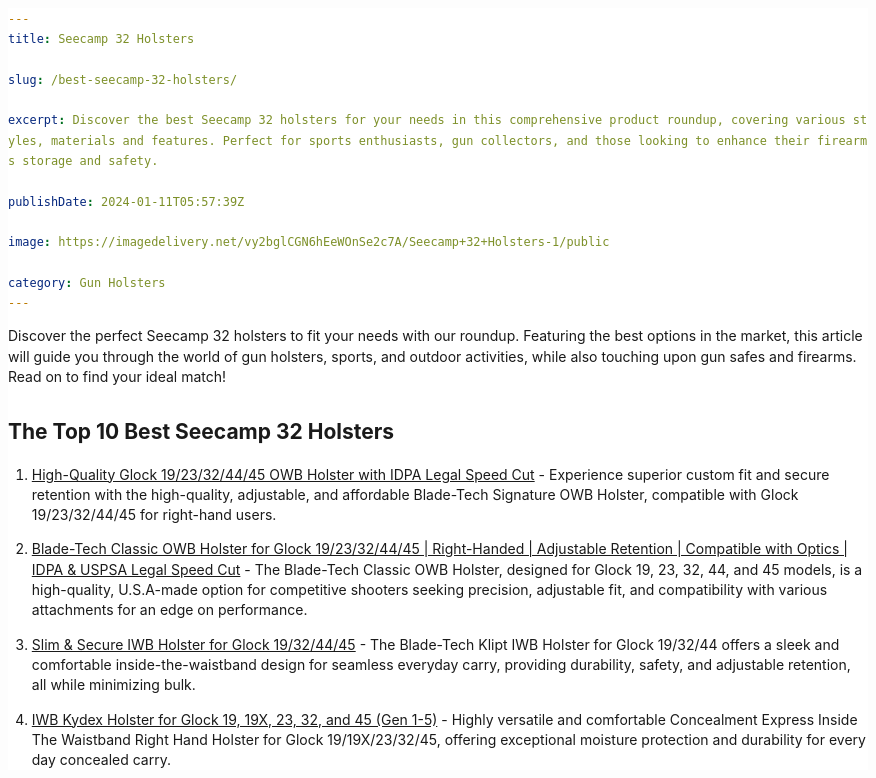 ```yaml
---
title: Seecamp 32 Holsters

slug: /best-seecamp-32-holsters/

excerpt: Discover the best Seecamp 32 holsters for your needs in this comprehensive product roundup, covering various styles, materials and features. Perfect for sports enthusiasts, gun collectors, and those looking to enhance their firearms storage and safety.

publishDate: 2024-01-11T05:57:39Z

image: https://imagedelivery.net/vy2bglCGN6hEeWOnSe2c7A/Seecamp+32+Holsters-1/public

category: Gun Holsters
---
```


Discover the perfect Seecamp 32 holsters to fit your needs with our roundup. Featuring the best options in the market, this article will guide you through the world of gun holsters, sports, and outdoor activities, while also touching upon gun safes and firearms. Read on to find your ideal match!

## The Top 10 Best Seecamp 32 Holsters

1. [High-Quality Glock 19/23/32/44/45 OWB Holster with IDPA Legal Speed Cut](https://serp.ly/@universityofguns/amazon/seecamp-32-holsters?utm_source=universityofguns&utm_medium=website&utm_campaign=universityofguns.com&utm_content=seecamp-32-holsters&utm_term=high-quality-glock-1923324445-owb-holster-with-idpa-legal-speed-cut) - Experience superior custom fit and secure retention with the high-quality, adjustable, and affordable Blade-Tech Signature OWB Holster, compatible with Glock 19/23/32/44/45 for right-hand users.

2. [Blade-Tech Classic OWB Holster for Glock 19/23/32/44/45 | Right-Handed | Adjustable Retention | Compatible with Optics | IDPA & USPSA Legal Speed Cut](https://serp.ly/@universityofguns/amazon/seecamp-32-holsters?utm_source=universityofguns&utm_medium=website&utm_campaign=universityofguns.com&utm_content=seecamp-32-holsters&utm_term=blade-tech-classic-owb-holster-for-glock-1923324445-right-handed-adjustable-retention-compatible-with-optics-idpa-uspsa-legal-speed-cut) - The Blade-Tech Classic OWB Holster, designed for Glock 19, 23, 32, 44, and 45 models, is a high-quality, U.S.A-made option for competitive shooters seeking precision, adjustable fit, and compatibility with various attachments for an edge on performance.

3. [Slim & Secure IWB Holster for Glock 19/32/44/45](https://serp.ly/@universityofguns/amazon/seecamp-32-holsters?utm_source=universityofguns&utm_medium=website&utm_campaign=universityofguns.com&utm_content=seecamp-32-holsters&utm_term=slim-secure-iwb-holster-for-glock-19324445) - The Blade-Tech Klipt IWB Holster for Glock 19/32/44 offers a sleek and comfortable inside-the-waistband design for seamless everyday carry, providing durability, safety, and adjustable retention, all while minimizing bulk.

4. [IWB Kydex Holster for Glock 19, 19X, 23, 32, and 45 (Gen 1-5)](https://serp.ly/@universityofguns/amazon/seecamp-32-holsters?utm_source=universityofguns&utm_medium=website&utm_campaign=universityofguns.com&utm_content=seecamp-32-holsters&utm_term=iwb-kydex-holster-for-glock-19-19x-23-32-and-45-gen-1-5) - Highly versatile and comfortable Concealment Express Inside The Waistband Right Hand Holster for Glock 19/19X/23/32/45, offering exceptional moisture protection and durability for every day concealed carry.
